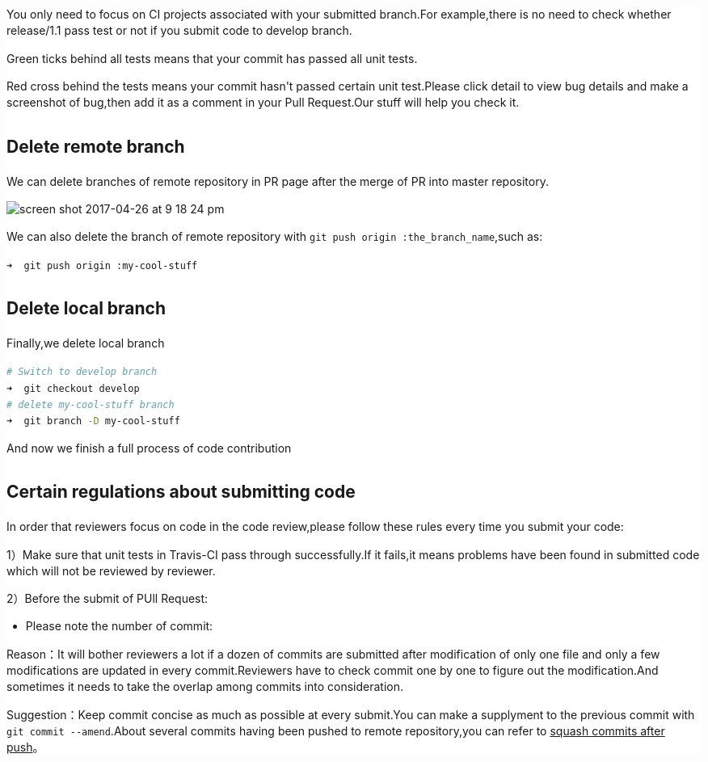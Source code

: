 You only need to focus on CI projects associated with your submitted branch.For example,there is no need to check whether release/1.1 pass test or not if you submit code to develop branch.

Green ticks behind all tests means that your commit has passed all unit tests.

Red cross behind the tests means your commit hasn't passed certain unit test.Please click detail to view bug details and make a screenshot of bug,then add it as a comment in your Pull Request.Our stuff will help you check it.


## Delete remote branch

We can delete branches of remote repository in PR page after the merge of PR into master repository.

<img width="775" alt="screen shot 2017-04-26 at 9 18 24 pm" src="https://cloud.githubusercontent.com/assets/11692045/25436457/e4cdd472-2ac5-11e7-9272-badc76c4a23e.png">

We can also delete the branch of remote repository with `git push origin :the_branch_name`,such as:

```bash
➜  git push origin :my-cool-stuff
```

## Delete local branch

Finally,we delete local branch

```bash
# Switch to develop branch
➜  git checkout develop
# delete my-cool-stuff branch
➜  git branch -D my-cool-stuff
```

And now we finish a full process of code contribution

## Certain regulations about submitting code

In order that reviewers focus on code in the code review,please follow these rules every time you submit your code:

1）Make sure that unit tests in Travis-CI pass through successfully.If it fails,it means problems have been found in submitted code which will not be reviewed by reviewer.

2）Before the submit of PUll Request:

- Please note the number of commit:

Reason：It will bother reviewers a lot if a dozen of commits are submitted after modification of only one file and only a few modifications are updated in every commit.Reviewers have to check commit one by one to figure out the modification.And sometimes it needs to take the overlap among commits into consideration.

Suggestion：Keep commit concise as much as possible at every submit.You can make a supplyment to the previous commit with `git commit --amend`.About several commits having been pushed to remote repository,you can refer to [squash commits after push](http://stackoverflow.com/questions/5667884/how-to-squash-commits-in-git-after-they-have-been-pushed)。
